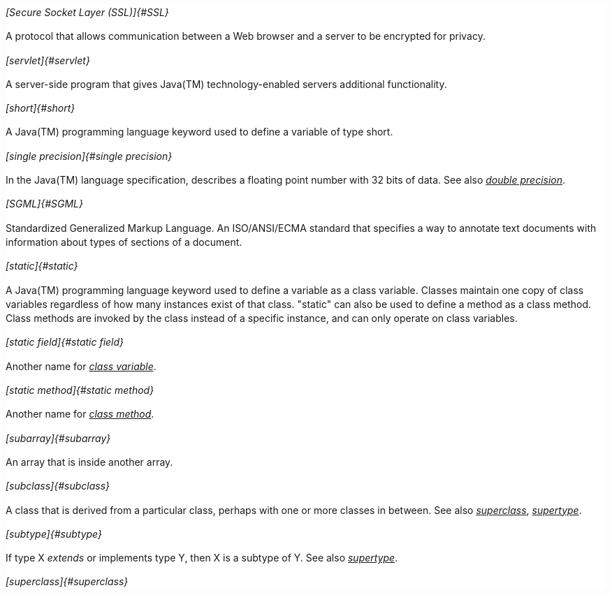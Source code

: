 *[Secure Socket Layer (SSL)]{#SSL}*

A protocol that allows communication between a Web browser and a server
to be encrypted for privacy.

*[servlet]{#servlet}*

A server-side program that gives Java(TM) technology-enabled servers
additional functionality.

*[short]{#short}*

A Java(TM) programming language keyword used to define a variable of
type short.

*[single precision]{#single precision}*

In the Java(TM) language specification, describes a floating point
number with 32 bits of data. See also *[double
precision](#double%20precision)*.

*[SGML]{#SGML}*

Standardized Generalized Markup Language. An ISO/ANSI/ECMA standard that
specifies a way to annotate text documents with information about types
of sections of a document.

*[static]{#static}*

A Java(TM) programming language keyword used to define a variable as a
class variable. Classes maintain one copy of class variables regardless
of how many instances exist of that class. \"static\" can also be used
to define a method as a class method. Class methods are invoked by the
class instead of a specific instance, and can only operate on class
variables.

*[static field]{#static field}*

Another name for *[class variable](#class%20variable)*.

*[static method]{#static method}*

Another name for *[class method](#class%20method)*.

*[subarray]{#subarray}*

An array that is inside another array.

*[subclass]{#subclass}*

A class that is derived from a particular class, perhaps with one or
more classes in between. See also *[superclass](#superclass)*,
*[supertype](#supertype)*.

*[subtype]{#subtype}*

If type X *extends* or implements type Y, then X is a subtype of Y. See
also *[supertype](#supertype)*.

*[superclass]{#superclass}*
